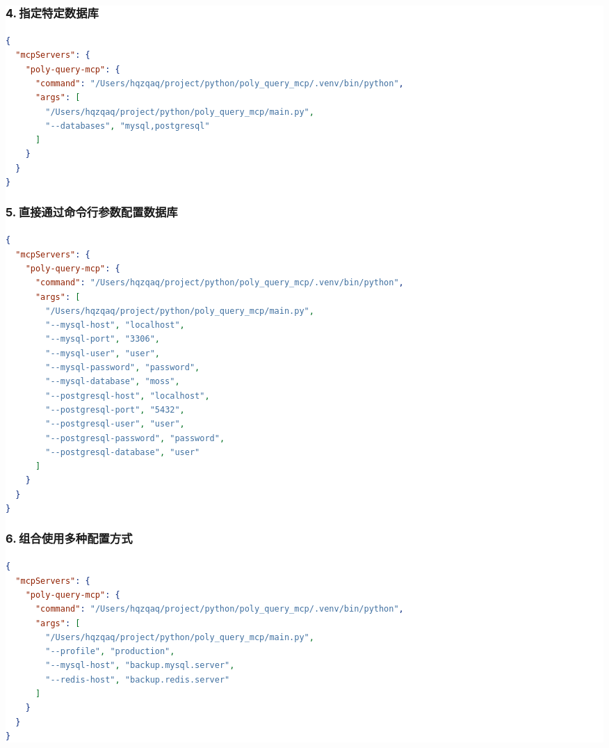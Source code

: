 ### 4. 指定特定数据库

```json
{
  "mcpServers": {
    "poly-query-mcp": {
      "command": "/Users/hqzqaq/project/python/poly_query_mcp/.venv/bin/python",
      "args": [
        "/Users/hqzqaq/project/python/poly_query_mcp/main.py",
        "--databases", "mysql,postgresql"
      ]
    }
  }
}
```

### 5. 直接通过命令行参数配置数据库

```json
{
  "mcpServers": {
    "poly-query-mcp": {
      "command": "/Users/hqzqaq/project/python/poly_query_mcp/.venv/bin/python",
      "args": [
        "/Users/hqzqaq/project/python/poly_query_mcp/main.py",
        "--mysql-host", "localhost",
        "--mysql-port", "3306",
        "--mysql-user", "user",
        "--mysql-password", "password",
        "--mysql-database", "moss",
        "--postgresql-host", "localhost",
        "--postgresql-port", "5432",
        "--postgresql-user", "user",
        "--postgresql-password", "password",
        "--postgresql-database", "user"
      ]
    }
  }
}
```

### 6. 组合使用多种配置方式

```json
{
  "mcpServers": {
    "poly-query-mcp": {
      "command": "/Users/hqzqaq/project/python/poly_query_mcp/.venv/bin/python",
      "args": [
        "/Users/hqzqaq/project/python/poly_query_mcp/main.py",
        "--profile", "production",
        "--mysql-host", "backup.mysql.server",
        "--redis-host", "backup.redis.server"
      ]
    }
  }
}
```

